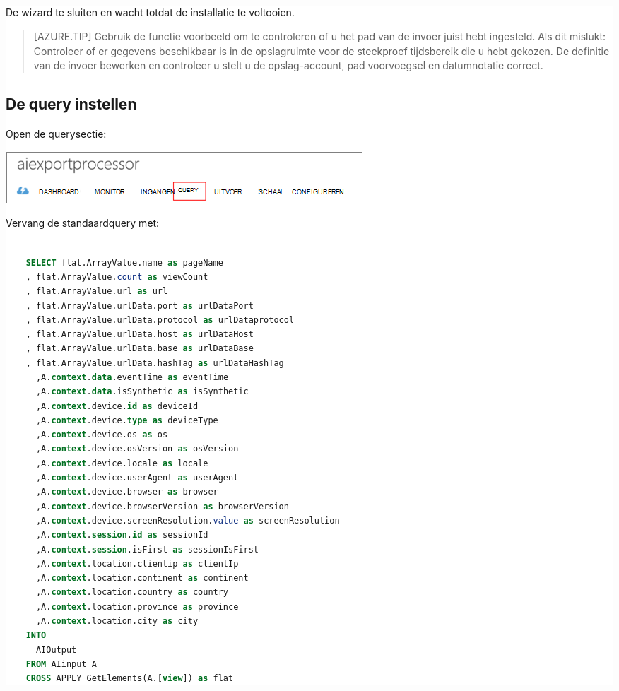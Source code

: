 De wizard te sluiten en wacht totdat de installatie te voltooien.

>[AZURE.TIP] Gebruik de functie voorbeeld om te controleren of u het pad van de invoer juist hebt ingesteld. Als dit mislukt: Controleer of er gegevens beschikbaar is in de opslagruimte voor de steekproef tijdsbereik die u hebt gekozen. De definitie van de invoer bewerken en controleer u stelt u de opslag-account, pad voorvoegsel en datumnotatie correct.

## <a name="set-query"></a>De query instellen

Open de querysectie:

![Stream analytics, selecteer Query](./media/app-insights-code-sample-export-sql-stream-analytics/51-query.png)

Vervang de standaardquery met:

```SQL

    SELECT flat.ArrayValue.name as pageName
    , flat.ArrayValue.count as viewCount
    , flat.ArrayValue.url as url
    , flat.ArrayValue.urlData.port as urlDataPort
    , flat.ArrayValue.urlData.protocol as urlDataprotocol
    , flat.ArrayValue.urlData.host as urlDataHost
    , flat.ArrayValue.urlData.base as urlDataBase
    , flat.ArrayValue.urlData.hashTag as urlDataHashTag
      ,A.context.data.eventTime as eventTime
      ,A.context.data.isSynthetic as isSynthetic
      ,A.context.device.id as deviceId
      ,A.context.device.type as deviceType
      ,A.context.device.os as os
      ,A.context.device.osVersion as osVersion
      ,A.context.device.locale as locale
      ,A.context.device.userAgent as userAgent
      ,A.context.device.browser as browser
      ,A.context.device.browserVersion as browserVersion
      ,A.context.device.screenResolution.value as screenResolution
      ,A.context.session.id as sessionId
      ,A.context.session.isFirst as sessionIsFirst
      ,A.context.location.clientip as clientIp
      ,A.context.location.continent as continent
      ,A.context.location.country as country
      ,A.context.location.province as province
      ,A.context.location.city as city
    INTO
      AIOutput
    FROM AIinput A
    CROSS APPLY GetElements(A.[view]) as flat


```


[diagnostic]: app-insights-diagnostic-search.md
[export]: app-insights-export-telemetry.md
[metrics]: app-insights-metrics-explorer.md
[portal]: http://portal.azure.com/
[start]: app-insights-overview.md